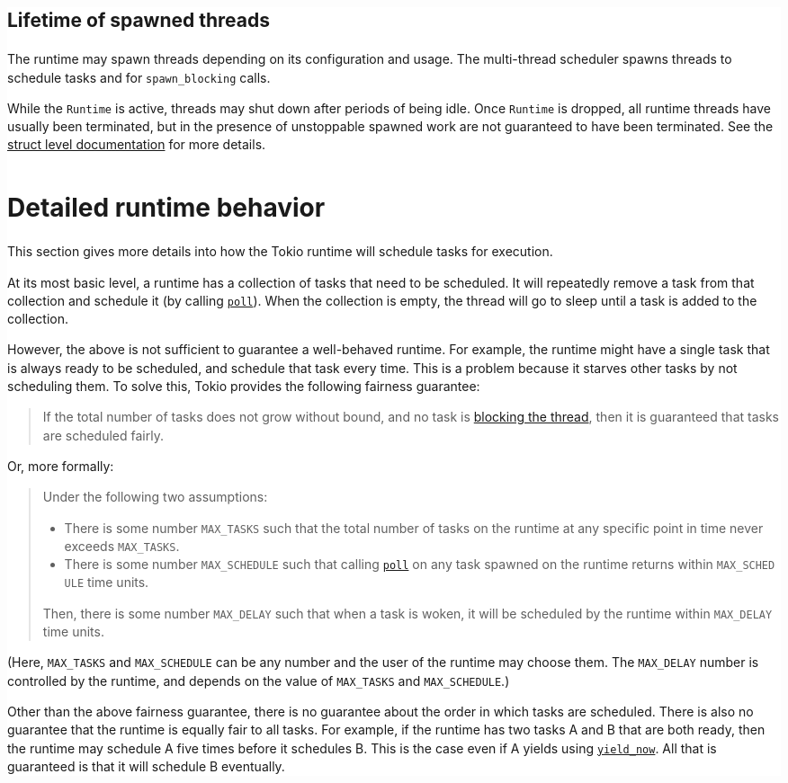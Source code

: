 ## Lifetime of spawned threads

The runtime may spawn threads depending on its configuration and usage. The
multi-thread scheduler spawns threads to schedule tasks and for `spawn_blocking`
calls.

While the `Runtime` is active, threads may shut down after periods of being
idle. Once `Runtime` is dropped, all runtime threads have usually been
terminated, but in the presence of unstoppable spawned work are not
guaranteed to have been terminated. See the
[struct level documentation](Runtime#shutdown) for more details.

[tasks]: crate::task
[`Runtime`]: Runtime
[`tokio::spawn`]: crate::spawn
[`tokio::main`]: ../attr.main.html
[runtime builder]: crate::runtime::Builder
[`Runtime::new`]: crate::runtime::Runtime::new
[`Builder::threaded_scheduler`]: crate::runtime::Builder::threaded_scheduler
[`Builder::enable_io`]: crate::runtime::Builder::enable_io
[`Builder::enable_time`]: crate::runtime::Builder::enable_time
[`Builder::enable_all`]: crate::runtime::Builder::enable_all

# Detailed runtime behavior

This section gives more details into how the Tokio runtime will schedule
tasks for execution.

At its most basic level, a runtime has a collection of tasks that need to be
scheduled. It will repeatedly remove a task from that collection and
schedule it (by calling [`poll`]). When the collection is empty, the thread
will go to sleep until a task is added to the collection.

However, the above is not sufficient to guarantee a well-behaved runtime.
For example, the runtime might have a single task that is always ready to be
scheduled, and schedule that task every time. This is a problem because it
starves other tasks by not scheduling them. To solve this, Tokio provides
the following fairness guarantee:

> If the total number of tasks does not grow without bound, and no task is
> [blocking the thread], then it is guaranteed that tasks are scheduled
> fairly.

Or, more formally:

> Under the following two assumptions:
>
> * There is some number `MAX_TASKS` such that the total number of tasks on
>   the runtime at any specific point in time never exceeds `MAX_TASKS`.
> * There is some number `MAX_SCHEDULE` such that calling [`poll`] on any
>   task spawned on the runtime returns within `MAX_SCHEDULE` time units.
>
> Then, there is some number `MAX_DELAY` such that when a task is woken, it
> will be scheduled by the runtime within `MAX_DELAY` time units.

(Here, `MAX_TASKS` and `MAX_SCHEDULE` can be any number and the user of
the runtime may choose them. The `MAX_DELAY` number is controlled by the
runtime, and depends on the value of `MAX_TASKS` and `MAX_SCHEDULE`.)

Other than the above fairness guarantee, there is no guarantee about the
order in which tasks are scheduled. There is also no guarantee that the
runtime is equally fair to all tasks. For example, if the runtime has two
tasks A and B that are both ready, then the runtime may schedule A five
times before it schedules B. This is the case even if A yields using
[`yield_now`]. All that is guaranteed is that it will schedule B eventually.


[tasks]: #working-with-tasks
[sync]: crate::sync
[time]: crate::time
[io]: #asynchronous-io
[net]: crate::net
[fs]: crate::fs
[process]: crate::process
[signal]: crate::signal
[fs]: crate::fs
[runtime]: crate::runtime
[website]: https://tokio.rs/tokio/tutorial
[tasks]: task/index.html#what-are-tasks
[`tokio::task`]: crate::task
[`spawn`]: crate::task::spawn()
[`JoinHandle`]: crate::task::JoinHandle
[blocking]: task/index.html#blocking-and-yielding
[`tokio::sync`]: crate::sync
[`Mutex`]: crate::sync::Mutex
[`Barrier`]: crate::sync::Barrier
[`oneshot`]: crate::sync::oneshot
[`mpsc`]: crate::sync::mpsc
[`watch`]: crate::sync::watch
[`broadcast`]: crate::sync::broadcast
[`tokio::time`]: crate::time
[sleep]: crate::time::sleep()
[interval]: crate::time::interval()
[timeout]: crate::time::timeout()
[main]: attr.main.html
[`tokio::runtime`]: crate::runtime
[`Builder`]: crate::runtime::Builder
[`Runtime`]: crate::runtime::Runtime
[rt]: runtime/index.html#current-thread-scheduler
[rt-multi-thread]: runtime/index.html#multi-thread-scheduler
[rt-features]: runtime/index.html#runtime-scheduler
[`Builder`]: crate::runtime::Builder
[`spawn_blocking`]: crate::task::spawn_blocking()
[`thread_keep_alive`]: crate::runtime::Builder::thread_keep_alive()
[rayon]: https://docs.rs/rayon
[`oneshot`]: crate::sync::oneshot
[`tokio::io`]: crate::io
[`AsyncRead`]: crate::io::AsyncRead
[`AsyncWrite`]: crate::io::AsyncWrite
[`AsyncBufRead`]: crate::io::AsyncBufRead
[`std::io`]: std::io
[`tokio::net`]: crate::net
[TCP]: crate::net::tcp
[UDP]: crate::net::UdpSocket
[UDS]: crate::net::unix
[`tokio::fs`]: crate::fs
[`std::fs`]: std::fs
[`tokio::signal`]: crate::signal
[`tokio::process`]: crate::process
[unstable features]: https://internals.rust-lang.org/t/feature-request-unstable-opt-in-non-transitive-crate-features/16193#why-not-a-crate-feature-2
[feature flags]: https://doc.rust-lang.org/cargo/reference/manifest.html#the-features-section
[mio-supported]: https://crates.io/crates/mio#platforms
[`spawn_blocking`]: fn@crate::task::spawn_blocking
[`AsyncRead`]: trait@crate::io::AsyncRead
[`AsyncWrite`]: trait@crate::io::AsyncWrite
[`BufReader`]: struct@crate::io::BufReader
[`BufWriter`]: struct@crate::io::BufWriter
[`tokio::net::unix::pipe`]: crate::net::unix::pipe
[`AsyncFd`]: crate::io::unix::AsyncFd
[`flush`]: crate::io::AsyncWriteExt::flush
[`tokio::fs::read`]: fn@crate::fs::read
[`File`]: crate::fs::File
[`TcpStream`]: crate::net::TcpStream
[`std::fs::File`]: std::fs::File
[std_example]: std::io#read-and-write
[stdbuf]: std::io#bufreader-and-bufwriter
[`std::io::BufRead`]: std::io::BufRead
[`AsyncBufRead`]: crate::io::AsyncBufRead
[`BufReader`]: crate::io::BufReader
[`BufWriter`]: crate::io::BufWriter
[tokio-util]: https://docs.rs/tokio-util
[tokio-util::codec]: https://docs.rs/tokio-util/latest/tokio_util/codec/index.html
[input]: fn@stdin
[output]: fn@stdout
[error]: fn@stderr
[`AsyncRead`]: trait@AsyncRead
[`AsyncWrite`]: trait@AsyncWrite
[`AsyncReadExt`]: trait@AsyncReadExt
[`AsyncWriteExt`]: trait@AsyncWriteExt
["codec"]: https://docs.rs/tokio-util/latest/tokio_util/codec/index.html
[`Encoder`]: https://docs.rs/tokio-util/latest/tokio_util/codec/trait.Encoder.html
[`Decoder`]: https://docs.rs/tokio-util/latest/tokio_util/codec/trait.Decoder.html
[`ReaderStream`]: https://docs.rs/tokio-util/latest/tokio_util/io/struct.ReaderStream.html
[`StreamReader`]: https://docs.rs/tokio-util/latest/tokio_util/io/struct.StreamReader.html
[`Error`]: struct@Error
[`ErrorKind`]: enum@ErrorKind
[`Result`]: type@Result
[`Read`]: std::io::Read
[`SeekFrom`]: enum@SeekFrom
[`Sink`]: https://docs.rs/futures/0.3/futures/sink/trait.Sink.html
[`Stream`]: https://docs.rs/futures/0.3/futures/stream/trait.Stream.html
[`Write`]: std::io::Write
[`TcpListener`]: TcpListener
[`TcpStream`]: TcpStream
[`UdpSocket`]: UdpSocket
[`UnixListener`]: UnixListener
[`UnixStream`]: UnixStream
[`UnixDatagram`]: UnixDatagram
[`tokio::net::unix::pipe`]: unix::pipe
[`tokio::net::windows::named_pipe`]: windows::named_pipe
[`AsyncFd`]: crate::io::unix::AsyncFd
[`new`]: OpenOptions::new
[`open_receiver`]: OpenOptions::open_receiver
[`open_sender`]: OpenOptions::open_sender
[`ENXIO`]: https://docs.rs/libc/latest/libc/constant.ENXIO.html
[`read_to_end`]: crate::io::AsyncReadExt::read_to_end
[`Stdio::piped()`]: std::process::Stdio::piped
[`std::process::Command`]: std::process::Command
[`Command`]: crate::process::Command
[`Command::kill_on_drop`]: crate::process::Command::kill_on_drop
[`Child`]: crate::process::Child
[`std::process::Command`]: std::process::Command
[`Child`]: struct@Child
[`poll`]: std::future::Future::poll
[`wake`]: std::task::Waker::wake
[`yield_now`]: crate::task::yield_now
[blocking the thread]: https://ryhl.io/blog/async-what-is-blocking/
[current thread runtime]: crate::runtime::Builder::new_current_thread
[multi thread runtime]: crate::runtime::Builder::new_multi_thread
[`global_queue_interval`]: crate::runtime::Builder::global_queue_interval
[`event_interval`]: crate::runtime::Builder::event_interval
[`disable_lifo_slot`]: crate::runtime::Builder::disable_lifo_slot
[the lifo slot optimization]: crate::runtime::Builder::disable_lifo_slot
[coop budget]: crate::task::coop#cooperative-scheduling
[`worker_mean_poll_time`]: crate::runtime::RuntimeMetrics::worker_mean_poll_time